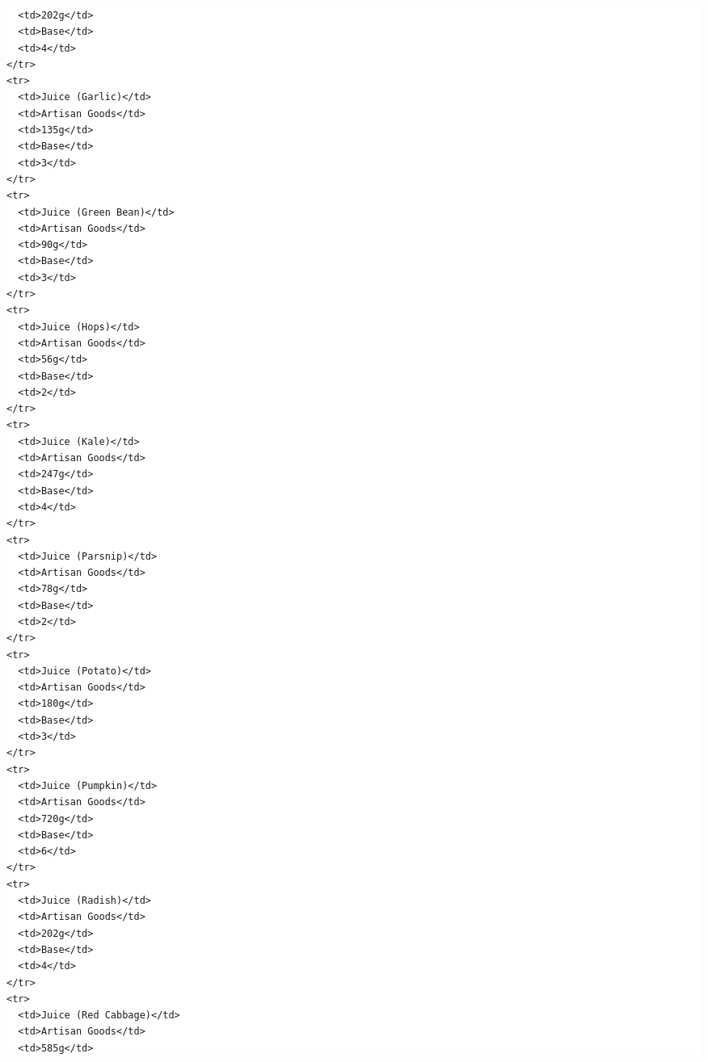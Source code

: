       <td>202g</td>
      <td>Base</td>
      <td>4</td>
    </tr>
    <tr>
      <td>Juice (Garlic)</td>
      <td>Artisan Goods</td>
      <td>135g</td>
      <td>Base</td>
      <td>3</td>
    </tr>
    <tr>
      <td>Juice (Green Bean)</td>
      <td>Artisan Goods</td>
      <td>90g</td>
      <td>Base</td>
      <td>3</td>
    </tr>
    <tr>
      <td>Juice (Hops)</td>
      <td>Artisan Goods</td>
      <td>56g</td>
      <td>Base</td>
      <td>2</td>
    </tr>
    <tr>
      <td>Juice (Kale)</td>
      <td>Artisan Goods</td>
      <td>247g</td>
      <td>Base</td>
      <td>4</td>
    </tr>
    <tr>
      <td>Juice (Parsnip)</td>
      <td>Artisan Goods</td>
      <td>78g</td>
      <td>Base</td>
      <td>2</td>
    </tr>
    <tr>
      <td>Juice (Potato)</td>
      <td>Artisan Goods</td>
      <td>180g</td>
      <td>Base</td>
      <td>3</td>
    </tr>
    <tr>
      <td>Juice (Pumpkin)</td>
      <td>Artisan Goods</td>
      <td>720g</td>
      <td>Base</td>
      <td>6</td>
    </tr>
    <tr>
      <td>Juice (Radish)</td>
      <td>Artisan Goods</td>
      <td>202g</td>
      <td>Base</td>
      <td>4</td>
    </tr>
    <tr>
      <td>Juice (Red Cabbage)</td>
      <td>Artisan Goods</td>
      <td>585g</td>